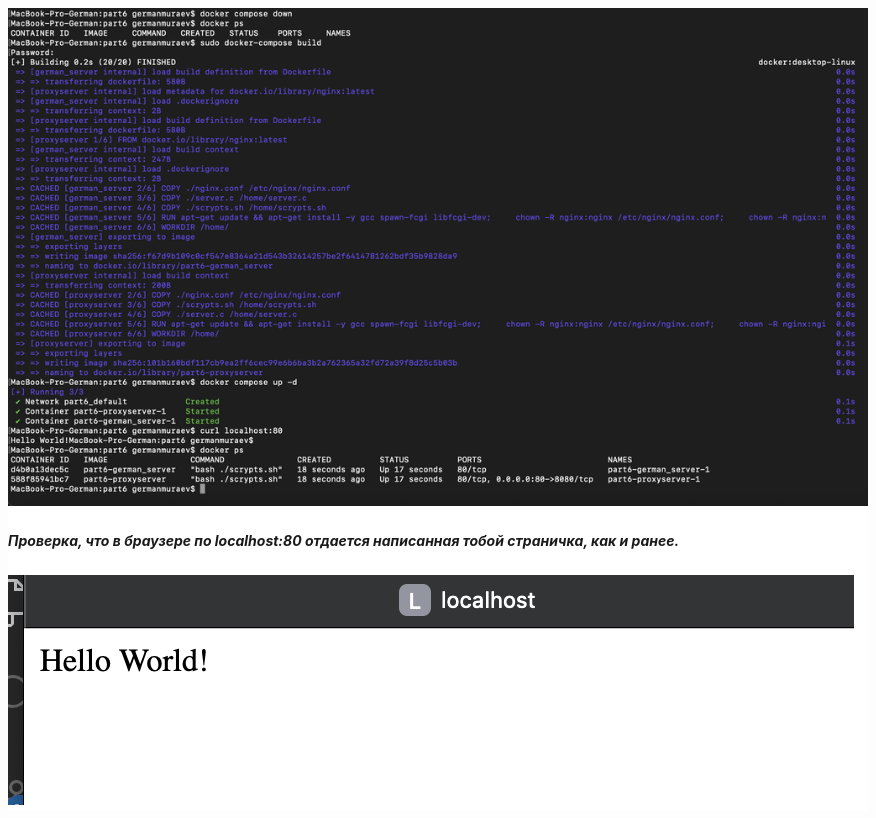 ![File](images/6.3.png) <br>
##### Проверка, что в браузере по *localhost:80* отдается написанная тобой страничка, как и ранее. <br>
![localhost](images/6.4.png) <br>